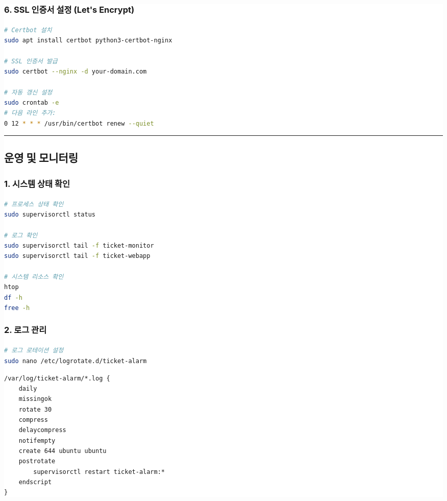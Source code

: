 ### 6. SSL 인증서 설정 (Let's Encrypt)

```bash
# Certbot 설치
sudo apt install certbot python3-certbot-nginx

# SSL 인증서 발급
sudo certbot --nginx -d your-domain.com

# 자동 갱신 설정
sudo crontab -e
# 다음 라인 추가:
0 12 * * * /usr/bin/certbot renew --quiet
```

---

## 운영 및 모니터링

### 1. 시스템 상태 확인

```bash
# 프로세스 상태 확인
sudo supervisorctl status

# 로그 확인
sudo supervisorctl tail -f ticket-monitor
sudo supervisorctl tail -f ticket-webapp

# 시스템 리소스 확인
htop
df -h
free -h
```

### 2. 로그 관리

```bash
# 로그 로테이션 설정
sudo nano /etc/logrotate.d/ticket-alarm
```

```
/var/log/ticket-alarm/*.log {
    daily
    missingok
    rotate 30
    compress
    delaycompress
    notifempty
    create 644 ubuntu ubuntu
    postrotate
        supervisorctl restart ticket-alarm:*
    endscript
}
```
